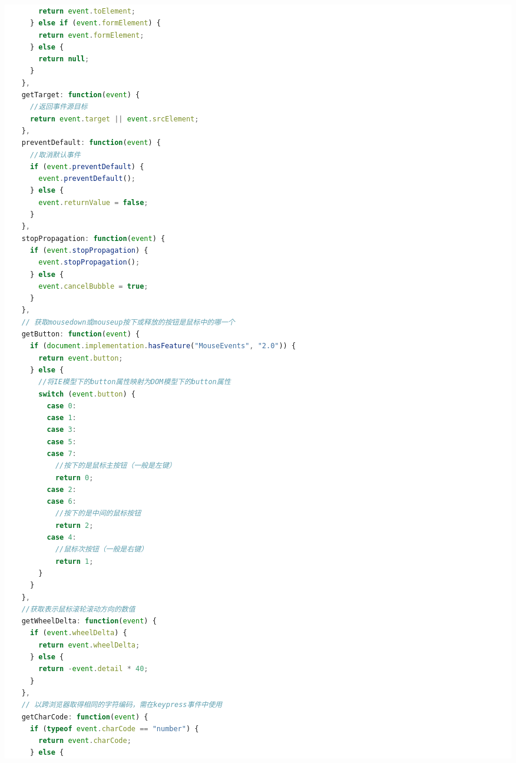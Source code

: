 ```javascript
        return event.toElement;
      } else if (event.formElement) {
        return event.formElement;
      } else {
        return null;
      }
    },
    getTarget: function(event) {
      //返回事件源目标
      return event.target || event.srcElement;
    },
    preventDefault: function(event) {
      //取消默认事件
      if (event.preventDefault) {
        event.preventDefault();
      } else {
        event.returnValue = false;
      }
    },
    stopPropagation: function(event) {
      if (event.stopPropagation) {
        event.stopPropagation();
      } else {
        event.cancelBubble = true;
      }
    },
    // 获取mousedown或mouseup按下或释放的按钮是鼠标中的哪一个
    getButton: function(event) {
      if (document.implementation.hasFeature("MouseEvents", "2.0")) {
        return event.button;
      } else {
        //将IE模型下的button属性映射为DOM模型下的button属性
        switch (event.button) {
          case 0:
          case 1:
          case 3:
          case 5:
          case 7:
            //按下的是鼠标主按钮（一般是左键）
            return 0;
          case 2:
          case 6:
            //按下的是中间的鼠标按钮
            return 2;
          case 4:
            //鼠标次按钮（一般是右键）
            return 1;
        }
      }
    },
    //获取表示鼠标滚轮滚动方向的数值
    getWheelDelta: function(event) {
      if (event.wheelDelta) {
        return event.wheelDelta;
      } else {
        return -event.detail * 40;
      }
    },
    // 以跨浏览器取得相同的字符编码，需在keypress事件中使用
    getCharCode: function(event) {
      if (typeof event.charCode == "number") {
        return event.charCode;
      } else {
```
